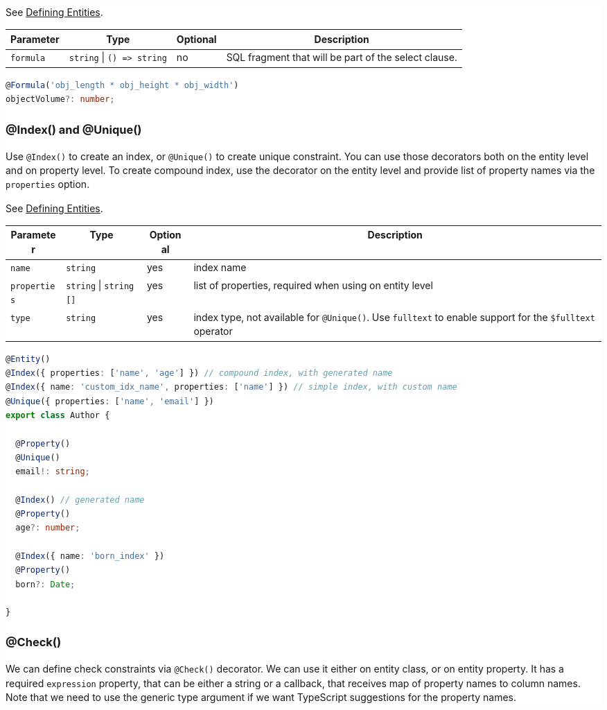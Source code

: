 See [Defining Entities](defining-entities.md#formulas).

| Parameter | Type                           | Optional | Description                                          |
| --------- | ------------------------------ | -------- | ---------------------------------------------------- |
| `formula` | `string` &#124; `() => string` | no       | SQL fragment that will be part of the select clause. |

```ts
@Formula('obj_length * obj_height * obj_width')
objectVolume?: number;
```

### @Index() and @Unique()

Use `@Index()` to create an index, or `@Unique()` to create unique constraint. You can use those decorators both on the entity level and on property level. To create compound index, use the decorator on the entity level and provide list of property names via the `properties` option.

See [Defining Entities](defining-entities.md#indexes).

| Parameter | Type | Optional | Description |
| --- | --- | --- | --- |
| `name` | `string` | yes | index name |
| `properties` | `string` &#124; `string[]` | yes | list of properties, required when using on entity level |
| `type` | `string` | yes | index type, not available for `@Unique()`. Use `fulltext` to enable support for the `$fulltext` operator |

```ts
@Entity()
@Index({ properties: ['name', 'age'] }) // compound index, with generated name
@Index({ name: 'custom_idx_name', properties: ['name'] }) // simple index, with custom name
@Unique({ properties: ['name', 'email'] })
export class Author {

  @Property()
  @Unique()
  email!: string;

  @Index() // generated name
  @Property()
  age?: number;

  @Index({ name: 'born_index' })
  @Property()
  born?: Date;

}
```

### @Check()

We can define check constraints via `@Check()` decorator. We can use it either on entity class, or on entity property. It has a required `expression` property, that can be either a string or a callback, that receives map of property names to column names. Note that we need to use the generic type argument if we want TypeScript suggestions for the property names.
